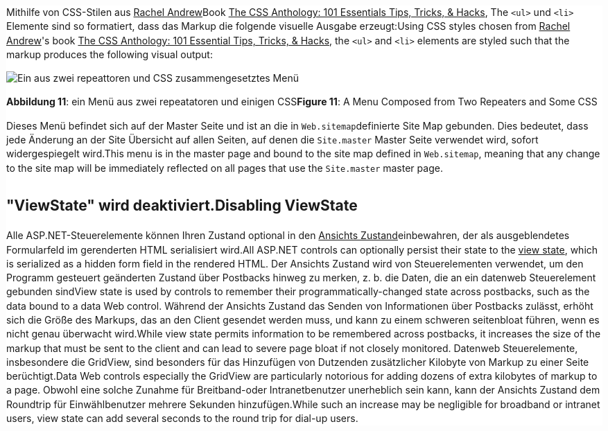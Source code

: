 <span data-ttu-id="4ded9-233">Mithilfe von CSS-Stilen aus [Rachel Andrew](http://www.rachelandrew.co.uk/)Book [The CSS Anthology: 101 Essentials Tips, Tricks, &amp; Hacks](https://www.amazon.com/gp/product/0957921888/qid=1137565739/sr=8-1/ref=pd_bbs_1/103-0562306-3386214?n=507846&amp;s=books&amp;v=glance), The `<ul>` und `<li>` Elemente sind so formatiert, dass das Markup die folgende visuelle Ausgabe erzeugt:</span><span class="sxs-lookup"><span data-stu-id="4ded9-233">Using CSS styles chosen from [Rachel Andrew](http://www.rachelandrew.co.uk/)'s book [The CSS Anthology: 101 Essential Tips, Tricks, &amp; Hacks](https://www.amazon.com/gp/product/0957921888/qid=1137565739/sr=8-1/ref=pd_bbs_1/103-0562306-3386214?n=507846&amp;s=books&amp;v=glance), the `<ul>` and `<li>` elements are styled such that the markup produces the following visual output:</span></span>

![Ein aus zwei repeattoren und CSS zusammengesetztes Menü](master-pages-and-site-navigation-cs/_static/image27.png)

<span data-ttu-id="4ded9-235">**Abbildung 11**: ein Menü aus zwei repeatatoren und einigen CSS</span><span class="sxs-lookup"><span data-stu-id="4ded9-235">**Figure 11**: A Menu Composed from Two Repeaters and Some CSS</span></span>

<span data-ttu-id="4ded9-236">Dieses Menü befindet sich auf der Master Seite und ist an die in `Web.sitemap`definierte Site Map gebunden. Dies bedeutet, dass jede Änderung an der Site Übersicht auf allen Seiten, auf denen die `Site.master` Master Seite verwendet wird, sofort widergespiegelt wird.</span><span class="sxs-lookup"><span data-stu-id="4ded9-236">This menu is in the master page and bound to the site map defined in `Web.sitemap`, meaning that any change to the site map will be immediately reflected on all pages that use the `Site.master` master page.</span></span>

## <a name="disabling-viewstate"></a><span data-ttu-id="4ded9-237">"ViewState" wird deaktiviert.</span><span class="sxs-lookup"><span data-stu-id="4ded9-237">Disabling ViewState</span></span>

<span data-ttu-id="4ded9-238">Alle ASP.NET-Steuerelemente können Ihren Zustand optional in den [Ansichts Zustand](https://msdn.microsoft.com/msdnmag/issues/03/02/CuttingEdge/)einbewahren, der als ausgeblendetes Formularfeld im gerenderten HTML serialisiert wird.</span><span class="sxs-lookup"><span data-stu-id="4ded9-238">All ASP.NET controls can optionally persist their state to the [view state](https://msdn.microsoft.com/msdnmag/issues/03/02/CuttingEdge/), which is serialized as a hidden form field in the rendered HTML.</span></span> <span data-ttu-id="4ded9-239">Der Ansichts Zustand wird von Steuerelementen verwendet, um den Programm gesteuert geänderten Zustand über Postbacks hinweg zu merken, z. b. die Daten, die an ein datenweb Steuerelement gebunden sind</span><span class="sxs-lookup"><span data-stu-id="4ded9-239">View state is used by controls to remember their programmatically-changed state across postbacks, such as the data bound to a data Web control.</span></span> <span data-ttu-id="4ded9-240">Während der Ansichts Zustand das Senden von Informationen über Postbacks zulässt, erhöht sich die Größe des Markups, das an den Client gesendet werden muss, und kann zu einem schweren seitenbloat führen, wenn es nicht genau überwacht wird.</span><span class="sxs-lookup"><span data-stu-id="4ded9-240">While view state permits information to be remembered across postbacks, it increases the size of the markup that must be sent to the client and can lead to severe page bloat if not closely monitored.</span></span> <span data-ttu-id="4ded9-241">Datenweb Steuerelemente, insbesondere die GridView, sind besonders für das Hinzufügen von Dutzenden zusätzlicher Kilobyte von Markup zu einer Seite berüchtigt.</span><span class="sxs-lookup"><span data-stu-id="4ded9-241">Data Web controls especially the GridView are particularly notorious for adding dozens of extra kilobytes of markup to a page.</span></span> <span data-ttu-id="4ded9-242">Obwohl eine solche Zunahme für Breitband-oder Intranetbenutzer unerheblich sein kann, kann der Ansichts Zustand dem Roundtrip für Einwählbenutzer mehrere Sekunden hinzufügen.</span><span class="sxs-lookup"><span data-stu-id="4ded9-242">While such an increase may be negligible for broadband or intranet users, view state can add several seconds to the round trip for dial-up users.</span></span>
